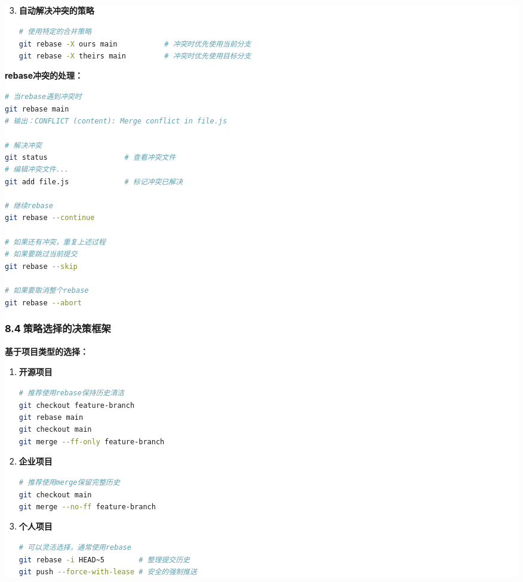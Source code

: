 3. **自动解决冲突的策略**
   ```bash
   # 使用特定的合并策略
   git rebase -X ours main           # 冲突时优先使用当前分支
   git rebase -X theirs main         # 冲突时优先使用目标分支
   ```

**rebase冲突的处理：**
```bash
# 当rebase遇到冲突时
git rebase main
# 输出：CONFLICT (content): Merge conflict in file.js

# 解决冲突
git status                  # 查看冲突文件
# 编辑冲突文件...
git add file.js             # 标记冲突已解决

# 继续rebase
git rebase --continue

# 如果还有冲突，重复上述过程
# 如果要跳过当前提交
git rebase --skip

# 如果要取消整个rebase
git rebase --abort
```

### 8.4 策略选择的决策框架

**基于项目类型的选择：**

1. **开源项目**
   ```bash
   # 推荐使用rebase保持历史清洁
   git checkout feature-branch
   git rebase main
   git checkout main
   git merge --ff-only feature-branch
   ```

2. **企业项目**
   ```bash
   # 推荐使用merge保留完整历史
   git checkout main
   git merge --no-ff feature-branch
   ```

3. **个人项目**
   ```bash
   # 可以灵活选择，通常使用rebase
   git rebase -i HEAD~5        # 整理提交历史
   git push --force-with-lease # 安全的强制推送
   ```
